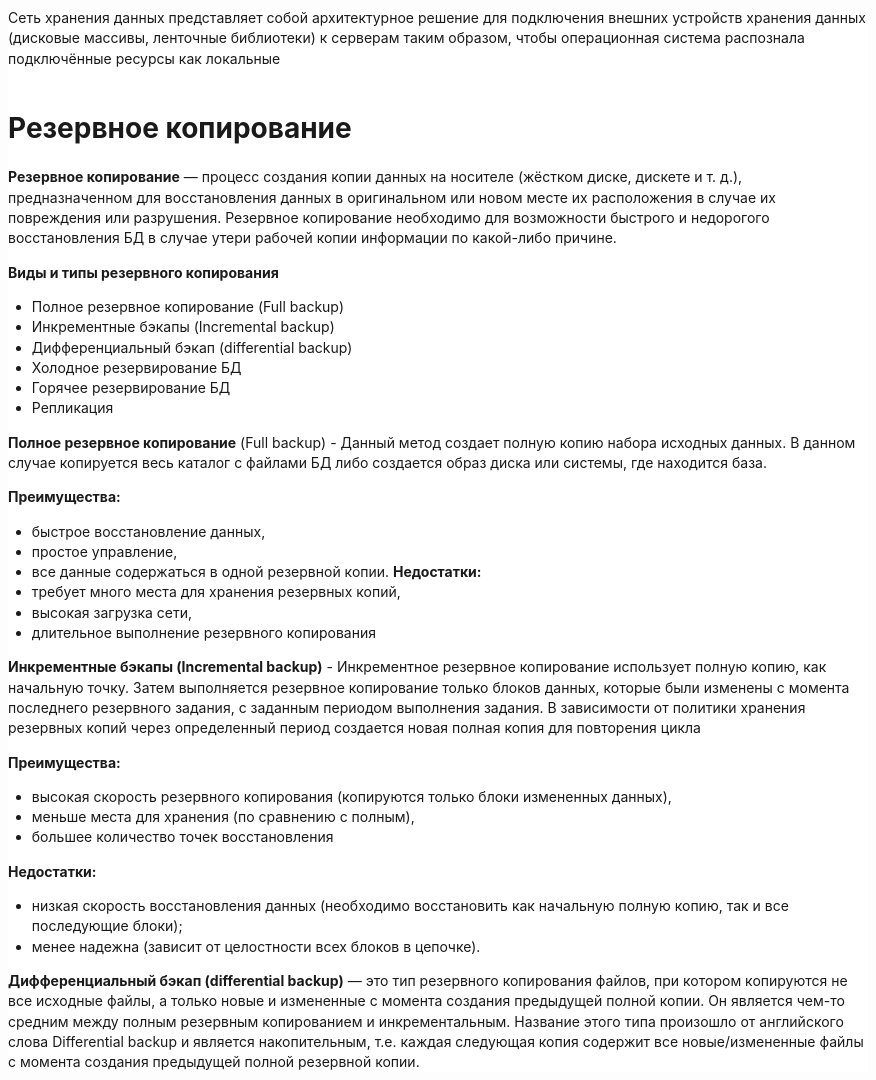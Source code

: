 Сеть хранения данных представляет собой архитектурное решение для подключения внешних устройств хранения данных (дисковые массивы, ленточные библиотеки) к серверам таким образом, чтобы операционная система распознала подключённые ресурсы как локальные

# Резервное копирование

**Резервное копирование** — процесс создания копии данных на носителе (жёстком диске, дискете и т. д.), предназначенном для восстановления данных в оригинальном или новом месте их расположения в случае их повреждения или разрушения. Резервное копирование необходимо для возможности быстрого и недорогого восстановления БД в случае утери рабочей копии информации по какой-либо причине.

**Виды и типы резервного копирования**
- Полное резервное копирование (Full backup)
- Инкрементные бэкапы (Incremental backup)
- Дифференциальный бэкап (differential backup)
- Холодное резервирование БД
- Горячее резервирование БД
- Репликация

**Полное резервное копирование** (Full backup) - Данный метод создает полную копию набора исходных данных. В данном случае копируется весь каталог с файлами БД либо создается образ диска или системы, где находится база.

**Преимущества:**
- быстрое восстановление данных,
- простое управление,
- все данные содержаться в одной резервной копии.
**Недостатки:**
- требует много места для хранения резервных копий,
- высокая загрузка сети,
- длительное выполнение резервного копирования

**Инкрементные бэкапы (Incremental backup)** - Инкрементное резервное копирование использует полную копию, как начальную точку. Затем выполняется резервное копирование только блоков данных, которые были изменены с момента последнего резервного задания, с заданным периодом выполнения задания. В зависимости от политики хранения резервных копий через определенный период создается новая полная копия для повторения цикла

**Преимущества:**
- высокая скорость резервного копирования (копируются только блоки измененных данных),
- меньше места для хранения (по сравнению с полным),
- большее количество точек восстановления

**Недостатки:**
- низкая скорость восстановления данных (необходимо восстановить как начальную полную копию, так и все последующие блоки);
- менее надежна (зависит от целостности всех блоков в цепочке).

**Дифференциальный бэкап (differential backup)** — это тип резервного копирования файлов, при котором копируются не все исходные файлы, а только новые и измененные с момента создания предыдущей полной копии. Он является чем-то средним между полным резервным копированием и инкрементальным. Название этого типа произошло от английского слова Differential backup и является накопительным, т.е. каждая следующая копия содержит все новые/измененные файлы с момента создания предыдущей полной резервной копии.
